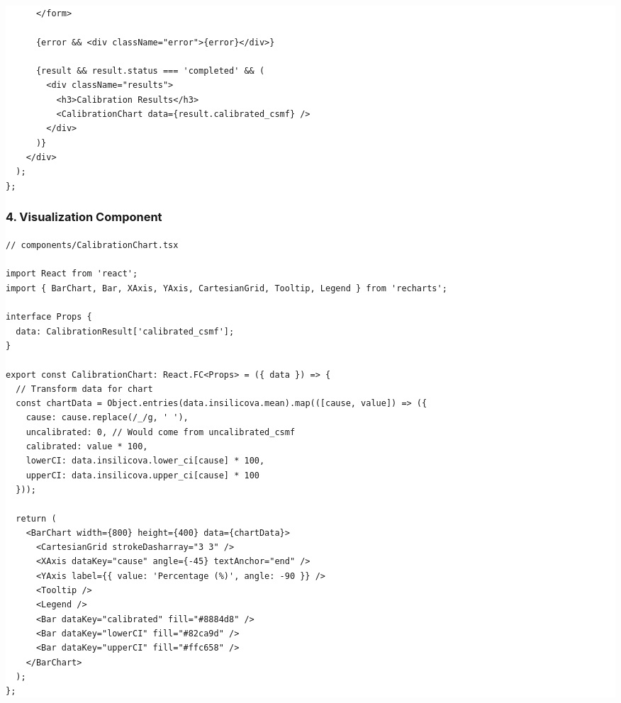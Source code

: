 ```tsx
      </form>

      {error && <div className="error">{error}</div>}

      {result && result.status === 'completed' && (
        <div className="results">
          <h3>Calibration Results</h3>
          <CalibrationChart data={result.calibrated_csmf} />
        </div>
      )}
    </div>
  );
};
```

### 4. Visualization Component

```tsx
// components/CalibrationChart.tsx

import React from 'react';
import { BarChart, Bar, XAxis, YAxis, CartesianGrid, Tooltip, Legend } from 'recharts';

interface Props {
  data: CalibrationResult['calibrated_csmf'];
}

export const CalibrationChart: React.FC<Props> = ({ data }) => {
  // Transform data for chart
  const chartData = Object.entries(data.insilicova.mean).map(([cause, value]) => ({
    cause: cause.replace(/_/g, ' '),
    uncalibrated: 0, // Would come from uncalibrated_csmf
    calibrated: value * 100,
    lowerCI: data.insilicova.lower_ci[cause] * 100,
    upperCI: data.insilicova.upper_ci[cause] * 100
  }));

  return (
    <BarChart width={800} height={400} data={chartData}>
      <CartesianGrid strokeDasharray="3 3" />
      <XAxis dataKey="cause" angle={-45} textAnchor="end" />
      <YAxis label={{ value: 'Percentage (%)', angle: -90 }} />
      <Tooltip />
      <Legend />
      <Bar dataKey="calibrated" fill="#8884d8" />
      <Bar dataKey="lowerCI" fill="#82ca9d" />
      <Bar dataKey="upperCI" fill="#ffc658" />
    </BarChart>
  );
};
```
